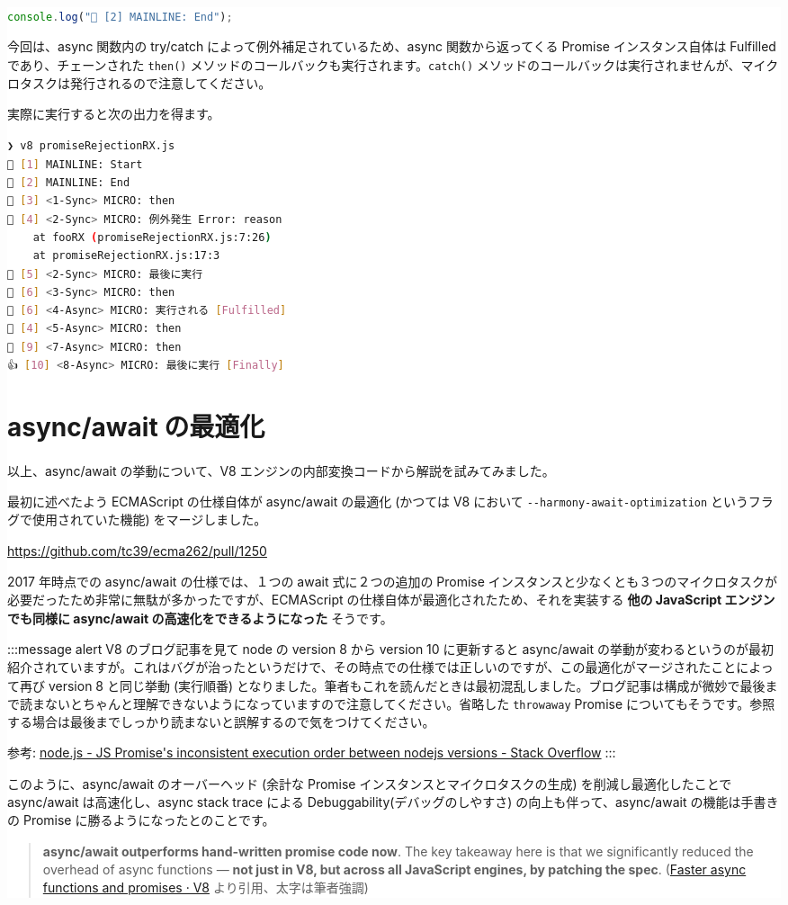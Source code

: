 ```js
console.log("🦖 [2] MAINLINE: End");
```

今回は、async 関数内の try/catch によって例外補足されているため、async 関数から返ってくる Promise インスタンス自体は Fulfilled であり、チェーンされた `then()` メソッドのコールバックも実行されます。`catch()` メソッドのコールバックは実行されませんが、マイクロタスクは発行されるので注意してください。

実際に実行すると次の出力を得ます。

```sh
❯ v8 promiseRejectionRX.js
🦖 [1] MAINLINE: Start
🦖 [2] MAINLINE: End
👦 [3] <1-Sync> MICRO: then
👹 [4] <2-Sync> MICRO: 例外発生 Error: reason
    at fooRX (promiseRejectionRX.js:7:26)
    at promiseRejectionRX.js:17:3
👹 [5] <2-Sync> MICRO: 最後に実行
🤪 [6] <3-Sync> MICRO: then
👻 [6] <4-Async> MICRO: 実行される [Fulfilled]
🤪 [4] <5-Async> MICRO: then
🤪 [9] <7-Async> MICRO: then
👍 [10] <8-Async> MICRO: 最後に実行 [Finally]
```

# async/await の最適化

以上、async/await の挙動について、V8 エンジンの内部変換コードから解説を試みてみました。

最初に述べたよう ECMAScript の仕様自体が async/await の最適化 (かつては V8 において `--harmony-await-optimization` というフラグで使用されていた機能) をマージしました。

https://github.com/tc39/ecma262/pull/1250

2017 年時点での async/await の仕様では、１つの await 式に２つの追加の Promise インスタンスと少なくとも３つのマイクロタスクが必要だったため非常に無駄が多かったですが、ECMAScript の仕様自体が最適化されたため、それを実装する **他の JavaScript エンジンでも同様に async/await の高速化をできるようになった** そうです。

:::message alert
V8 のブログ記事を見て node の version 8 から version 10 に更新すると async/await の挙動が変わるというのが最初紹介されていますが。これはバグが治ったというだけで、その時点での仕様では正しいのですが、この最適化がマージされたことによって再び version 8 と同じ挙動 (実行順番) となりました。筆者もこれを読んだときは最初混乱しました。ブログ記事は構成が微妙で最後まで読まないとちゃんと理解できないようになっていますので注意してください。省略した `throwaway` Promise についてもそうです。参照する場合は最後までしっかり読まないと誤解するので気をつけてください。

参考:
[node.js - JS Promise's inconsistent execution order between nodejs versions - Stack Overflow](https://stackoverflow.com/questions/62032674/js-promises-inconsistent-execution-order-between-nodejs-versions)
:::

このように、async/await のオーバーヘッド (余計な Promise インスタンスとマイクロタスクの生成) を削減し最適化したことで async/await は高速化し、async stack trace による Debuggability(デバッグのしやすさ) の向上も伴って、async/await の機能は手書きの Promise に勝るようになったとのことです。

> **async/await outperforms hand-written promise code now**. The key takeaway here is that we significantly reduced the overhead of async functions — **not just in V8, but across all JavaScript engines, by patching the spec**.
> ([Faster async functions and promises · V8](https://v8.dev/blog/fast-async) より引用、太字は筆者強調)
